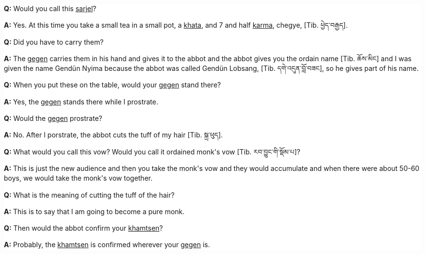 **Q:**  Would you call this <a href="#" data-tooltip="[tib. གསར་མཇལ]** 1. The required ceremony that was done when an official got a promotion. It involved going for an audience with the Dalai Lama or Regent. 2. The ceremony when a person first entered Tibetan government service.">sarjel</a>?   

**A:**  Yes. At this time you take a small tea in a small pot, a <a href="#" data-tooltip="[tib. ཁ་བཏགས]** A Tibetan ceremonial scarf given to lamas, visitors, etc.">khata</a>, and 7 and half <a href="#" data-tooltip="[tib. སྐར་མ]** 1. The smallest currency unit (a copper coin) in the traditional Tibetan currency system. Ten karma equaled 1 sho. 2. A work point in post-1959 Tibet. 3. A person&#x27;s name.">karma</a>, chegye, [Tib. ཕྱེད་བརྒྱད].   

**Q:**  Did you have to carry them?   

**A:**  The <a href="#" data-tooltip="[tib. དགེ་རྒན]** 1. Teacher in a school. 2. In monastic settings it also refers to an adult monk who acted as a guardian to a younger monk. In such cases, the younger monk typically lived in the gegen&#x27;s apartment (shag). In monasteries, however, it could also mean a real teacher, or the monk who served as the guarantor for a new monk.">gegen</a> carries them in his hand and gives it to the abbot and the abbot gives you the ordain name [Tib. ཆོས་མིང] and I was given the name Gendün Nyima because the abbot was called Gendün Lobsang, [Tib. དགེ་འདུན་བློ་བཟང], so he gives part of his name.   

**Q:**  When you put these on the table, would your <a href="#" data-tooltip="[tib. དགེ་རྒན]** 1. Teacher in a school. 2. In monastic settings it also refers to an adult monk who acted as a guardian to a younger monk. In such cases, the younger monk typically lived in the gegen&#x27;s apartment (shag). In monasteries, however, it could also mean a real teacher, or the monk who served as the guarantor for a new monk.">gegen</a> stand there?   

**A:**  Yes, the <a href="#" data-tooltip="[tib. དགེ་རྒན]** 1. Teacher in a school. 2. In monastic settings it also refers to an adult monk who acted as a guardian to a younger monk. In such cases, the younger monk typically lived in the gegen&#x27;s apartment (shag). In monasteries, however, it could also mean a real teacher, or the monk who served as the guarantor for a new monk.">gegen</a> stands there while I prostrate.   

**Q:**  Would the <a href="#" data-tooltip="[tib. དགེ་རྒན]** 1. Teacher in a school. 2. In monastic settings it also refers to an adult monk who acted as a guardian to a younger monk. In such cases, the younger monk typically lived in the gegen&#x27;s apartment (shag). In monasteries, however, it could also mean a real teacher, or the monk who served as the guarantor for a new monk.">gegen</a> prostrate?   

**A:**  No. After I porstrate, the abbot cuts the tuff of my hair [Tib. སྐྲ་ཕུད].   

**Q:**  What would you call this vow? Would you call it ordained monk's vow [Tib. རབ་བྱུང་གི་སྡོམ་པ]?   

**A:**  This is just the new audience and then you take the monk's vow and they would accumulate and when there were about 50-60 boys, we would take the monk's vow together.   

**Q:**  What is the meaning of cutting the tuff of the hair?   

**A:**  This is to say that I am going to become a pure monk.   

**Q:**  Then would the abbot confirm your <a href="#" data-tooltip="[tib. ཁང་ཚན]** A monastic residential unit in which monks from specific geographic areas lived. These were corporate entities with property and internal officials. Some large khamtsen had smaller subordinate units called mi tshan. Khamtsen were part of tratsang (colleges). For example, Hamdong Khamtsen was part of Gomang College in Drepung Monastery.">khamtsen</a>?   

**A:**  Probably, the <a href="#" data-tooltip="[tib. ཁང་ཚན]** A monastic residential unit in which monks from specific geographic areas lived. These were corporate entities with property and internal officials. Some large khamtsen had smaller subordinate units called mi tshan. Khamtsen were part of tratsang (colleges). For example, Hamdong Khamtsen was part of Gomang College in Drepung Monastery.">khamtsen</a> is confirmed wherever your <a href="#" data-tooltip="[tib. དགེ་རྒན]** 1. Teacher in a school. 2. In monastic settings it also refers to an adult monk who acted as a guardian to a younger monk. In such cases, the younger monk typically lived in the gegen&#x27;s apartment (shag). In monasteries, however, it could also mean a real teacher, or the monk who served as the guarantor for a new monk.">gegen</a> is.   
